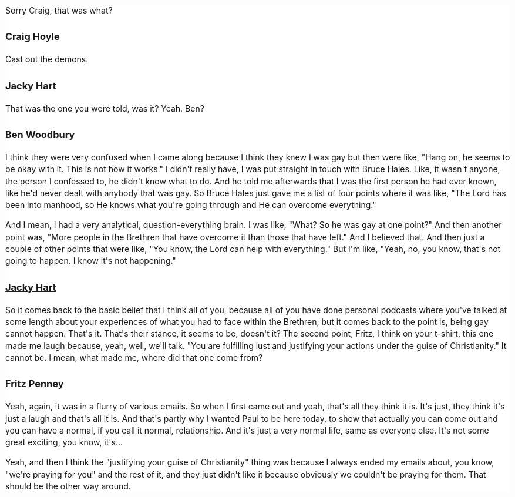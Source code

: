 Sorry Craig, that was what?

### [**Craig Hoyle**](https://www.youtube.com/watch?v=lbjx3tSbRRQ&t=154s)

Cast out the demons.

### [**Jacky Hart**](https://www.youtube.com/watch?v=lbjx3tSbRRQ&t=155s)

That was the one you were told, was it? Yeah. Ben?

### [**Ben Woodbury**](https://www.youtube.com/watch?v=lbjx3tSbRRQ&t=158s)

I think they were very confused when I came along because I think they knew I was gay but then were like, "Hang on, he seems to be okay with it. This is not how it works." I didn't really have, I was put straight in touch with Bruce Hales. Like, it wasn't anyone, the person I confessed to, he didn't know what to do. And he told me afterwards that I was the first person he had ever known, like he'd never dealt with anybody that was gay. [So](https://www.youtube.com/watch?v=lbjx3tSbRRQ&t=188s) Bruce Hales just gave me a list of four points where it was like, "The Lord has been into manhood, so He knows what you're going through and He can overcome everything."

And I mean, I had a very analytical, question-everything brain. I was like, "What? So he was gay at one point?" And then another point was, "More people in the Brethren that have overcome it than those that have left." And I believed that. And then just a couple of other points that were like, "You know, the Lord can help with everything." But I'm like, "Yeah, no, you know, that's not going to happen. I know it's not happening."

### [**Jacky Hart**](https://www.youtube.com/watch?v=lbjx3tSbRRQ&t=218s)

So it comes back to the basic belief that I think all of you, because all of you have done personal podcasts where you've talked at some length about your experiences of what you had to face within the Brethren, but it comes back to the point is, being gay cannot happen. That's it. That's their stance, it seems to be, doesn't it? The second point, Fritz, I think on your t-shirt, this one made me laugh because, yeah, well, we'll talk. "You are fulfilling lust and justifying your actions under the guise of [Christianity](https://www.youtube.com/watch?v=lbjx3tSbRRQ&t=248s)." It cannot be. I mean, what made me, where did that one come from?

### [**Fritz Penney**](https://www.youtube.com/watch?v=lbjx3tSbRRQ&t=254s)

Yeah, again, it was in a flurry of various emails. So when I first came out and yeah, that's all they think it is. It's just, they think it's just a laugh and that's all it is. And that's partly why I wanted Paul to be here today, to show that actually you can come out and you can have a normal, if you call it normal, relationship. And it's just a very normal life, same as everyone else. It's not some great exciting, you know, it's...

Yeah, and then I think the "justifying your guise of Christianity" thing was because I always ended my emails about, you know, "we're praying for you" and the rest of it, and they just didn't like it because obviously we couldn't be praying for them. That should be the other way around.
